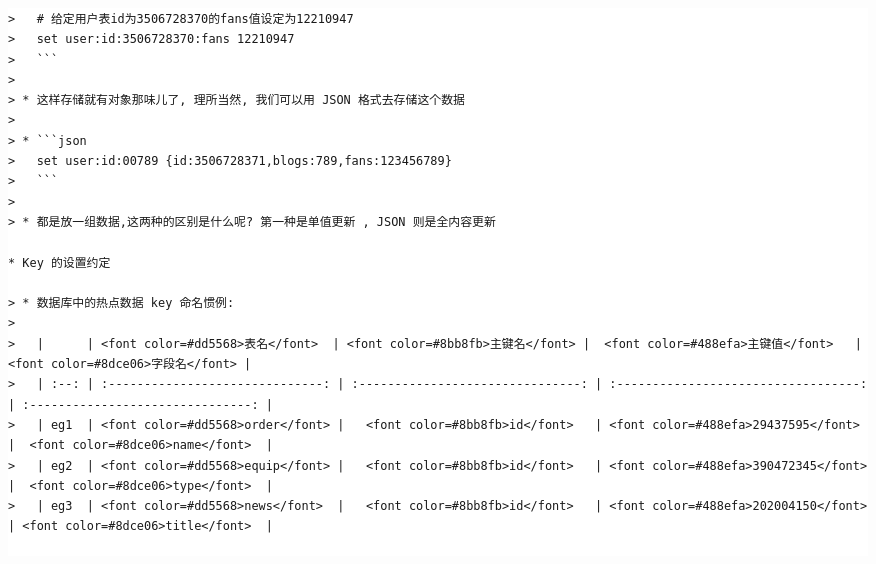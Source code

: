   ```
  >   # 给定用户表id为3506728370的fans值设定为12210947
  >   set user:id:3506728370:fans 12210947
  >   ```
  >
  > * 这样存储就有对象那味儿了, 理所当然, 我们可以用 JSON 格式去存储这个数据
  >
  > * ```json
  >   set user:id:00789 {id:3506728371,blogs:789,fans:123456789}
  >   ```
  >
  > * 都是放一组数据,这两种的区别是什么呢? 第一种是单值更新 , JSON 则是全内容更新
  
* Key 的设置约定

  > * 数据库中的热点数据 key 命名惯例:
  >
  >   |      | <font color=#dd5568>表名</font>  | <font color=#8bb8fb>主键名</font> |  <font color=#488efa>主键值</font>   | <font color=#8dce06>字段名</font> |
  >   | :--: | :------------------------------: | :-------------------------------: | :----------------------------------: | :-------------------------------: |
  >   | eg1  | <font color=#dd5568>order</font> |   <font color=#8bb8fb>id</font>   | <font color=#488efa>29437595</font>  |  <font color=#8dce06>name</font>  |
  >   | eg2  | <font color=#dd5568>equip</font> |   <font color=#8bb8fb>id</font>   | <font color=#488efa>390472345</font> |  <font color=#8dce06>type</font>  |
  >   | eg3  | <font color=#dd5568>news</font>  |   <font color=#8bb8fb>id</font>   | <font color=#488efa>202004150</font> | <font color=#8dce06>title</font>  |

